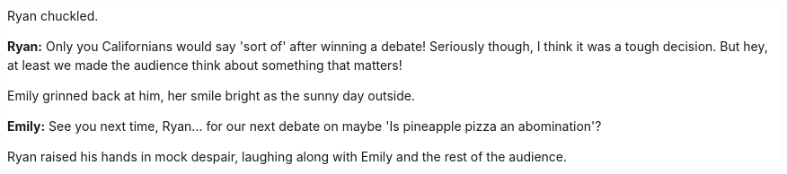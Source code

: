 Ryan chuckled.

**Ryan:** Only you Californians would say 'sort of' after winning a debate! Seriously though, I think it was a tough decision. But hey, at least we made the audience think about something that matters!

Emily grinned back at him, her smile bright as the sunny day outside.

**Emily:** See you next time, Ryan... for our next debate on maybe 'Is pineapple pizza an abomination'?

Ryan raised his hands in mock despair, laughing along with Emily and the rest of the audience.
<end>

